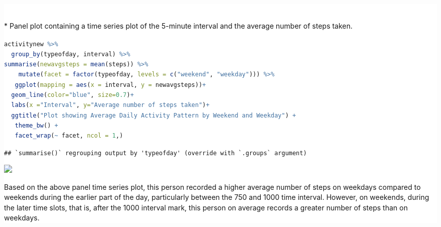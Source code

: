 <p>&nbsp;</p>
* Panel plot containing a time series plot of the
5-minute interval and the average number of steps taken. 


```r
activitynew %>% 
  group_by(typeofday, interval) %>% 
summarise(newavgsteps = mean(steps)) %>% 
    mutate(facet = factor(typeofday, levels = c("weekend", "weekday"))) %>%
   ggplot(mapping = aes(x = interval, y = newavgsteps))+
  geom_line(color="blue", size=0.7)+
  labs(x ="Interval", y="Average number of steps taken")+
  ggtitle("Plot showing Average Daily Activity Pattern by Weekend and Weekday") +
   theme_bw() +
   facet_wrap(~ facet, ncol = 1,) 
```

```
## `summarise()` regrouping output by 'typeofday' (override with `.groups` argument)
```

![](PA1_template_files/figure-html/unnamed-chunk-16-1.png)

Based on the above panel time series plot, this person recorded a higher average number of steps on weekdays compared to weekends during the earlier part of the day, particularly between the 750 and 1000 time interval. However, on weekends, during the later time slots, that is, after the 1000 interval mark, this person on average records a greater number of steps than on weekdays.
